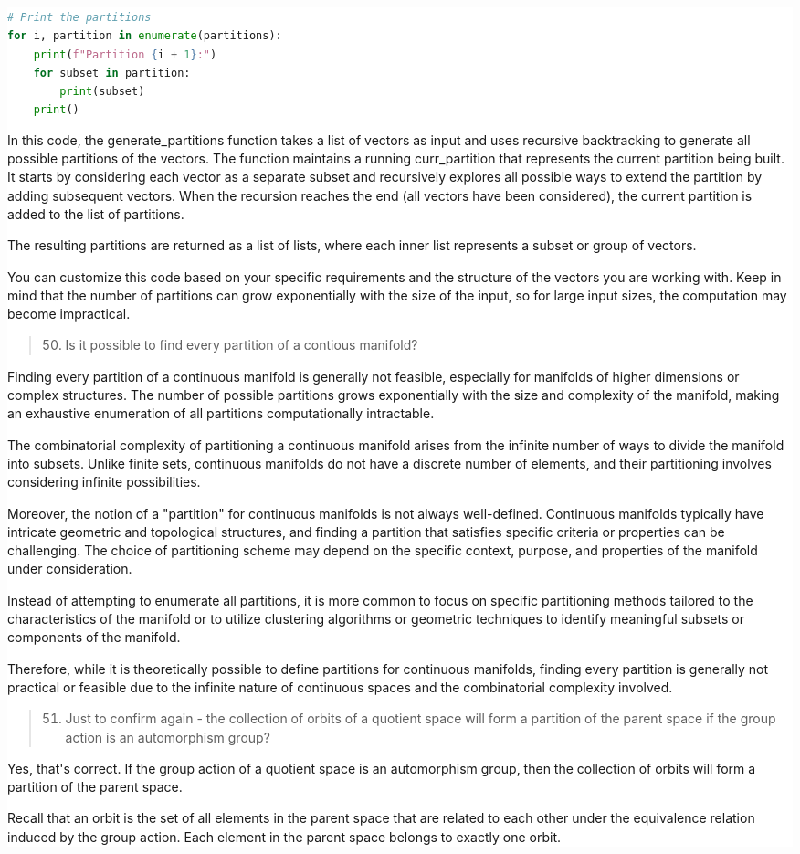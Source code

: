 ```python
# Print the partitions
for i, partition in enumerate(partitions):
    print(f"Partition {i + 1}:")
    for subset in partition:
        print(subset)
    print()
```

In this code, the generate_partitions function takes a list of vectors as input and uses recursive backtracking to generate all possible partitions of the vectors. The function maintains a running curr_partition that represents the current partition being built. It starts by considering each vector as a separate subset and recursively explores all possible ways to extend the partition by adding subsequent vectors. When the recursion reaches the end (all vectors have been considered), the current partition is added to the list of partitions.

The resulting partitions are returned as a list of lists, where each inner list represents a subset or group of vectors.

You can customize this code based on your specific requirements and the structure of the vectors you are working with. Keep in mind that the number of partitions can grow exponentially with the size of the input, so for large input sizes, the computation may become impractical.

> 50. Is it possible to find every partition of a contious manifold?

Finding every partition of a continuous manifold is generally not feasible, especially for manifolds of higher dimensions or complex structures. The number of possible partitions grows exponentially with the size and complexity of the manifold, making an exhaustive enumeration of all partitions computationally intractable.

The combinatorial complexity of partitioning a continuous manifold arises from the infinite number of ways to divide the manifold into subsets. Unlike finite sets, continuous manifolds do not have a discrete number of elements, and their partitioning involves considering infinite possibilities.

Moreover, the notion of a "partition" for continuous manifolds is not always well-defined. Continuous manifolds typically have intricate geometric and topological structures, and finding a partition that satisfies specific criteria or properties can be challenging. The choice of partitioning scheme may depend on the specific context, purpose, and properties of the manifold under consideration.

Instead of attempting to enumerate all partitions, it is more common to focus on specific partitioning methods tailored to the characteristics of the manifold or to utilize clustering algorithms or geometric techniques to identify meaningful subsets or components of the manifold.

Therefore, while it is theoretically possible to define partitions for continuous manifolds, finding every partition is generally not practical or feasible due to the infinite nature of continuous spaces and the combinatorial complexity involved.

> 51. Just to confirm again - the collection of orbits of a quotient space will form a partition of the parent space if the group action is an automorphism group? 

Yes, that's correct. If the group action of a quotient space is an automorphism group, then the collection of orbits will form a partition of the parent space.

Recall that an orbit is the set of all elements in the parent space that are related to each other under the equivalence relation induced by the group action. Each element in the parent space belongs to exactly one orbit.
